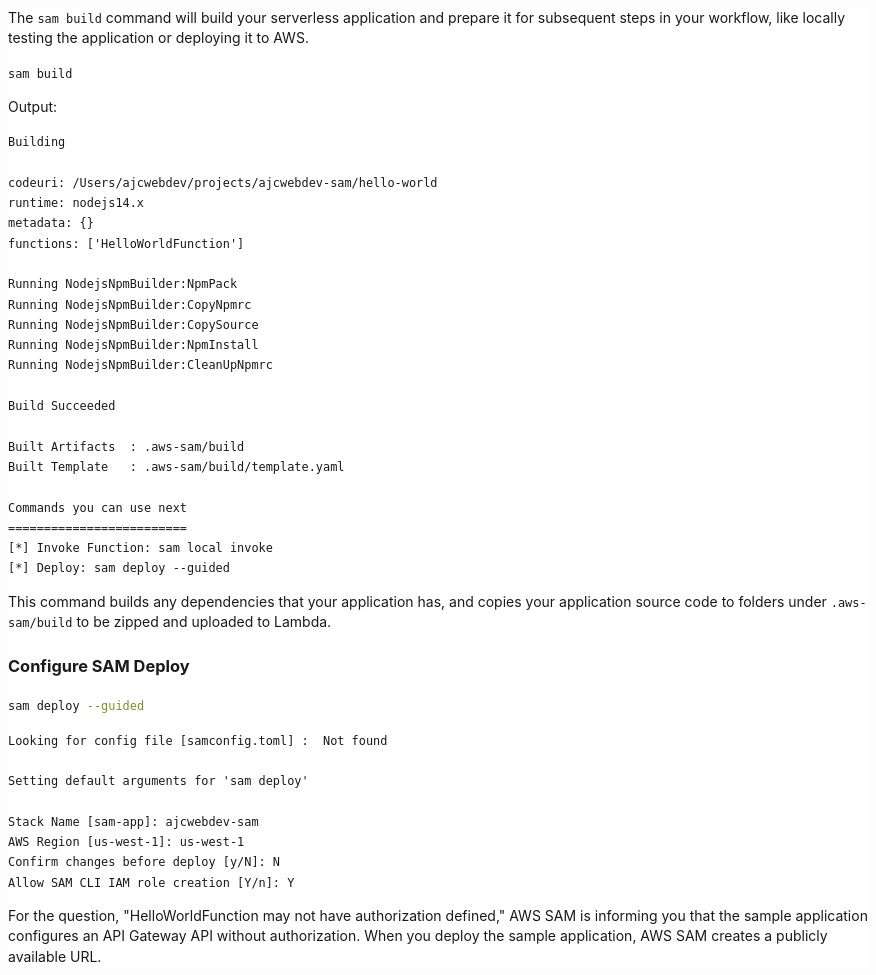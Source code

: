 The `sam build` command will build your serverless application and prepare it for subsequent steps in your workflow, like locally testing the application or deploying it to AWS.

```bash
sam build
```

Output:

```
Building

codeuri: /Users/ajcwebdev/projects/ajcwebdev-sam/hello-world
runtime: nodejs14.x
metadata: {}
functions: ['HelloWorldFunction']

Running NodejsNpmBuilder:NpmPack
Running NodejsNpmBuilder:CopyNpmrc
Running NodejsNpmBuilder:CopySource
Running NodejsNpmBuilder:NpmInstall
Running NodejsNpmBuilder:CleanUpNpmrc

Build Succeeded

Built Artifacts  : .aws-sam/build
Built Template   : .aws-sam/build/template.yaml

Commands you can use next
=========================
[*] Invoke Function: sam local invoke
[*] Deploy: sam deploy --guided
```

This command builds any dependencies that your application has, and copies your application source code to folders under `.aws-sam/build` to be zipped and uploaded to Lambda.

### Configure SAM Deploy

```bash
sam deploy --guided
```

```
Looking for config file [samconfig.toml] :  Not found

Setting default arguments for 'sam deploy'

Stack Name [sam-app]: ajcwebdev-sam
AWS Region [us-west-1]: us-west-1
Confirm changes before deploy [y/N]: N
Allow SAM CLI IAM role creation [Y/n]: Y
```

For the question, "HelloWorldFunction may not have authorization defined," AWS SAM is informing you that the sample application configures an API Gateway API without authorization. When you deploy the sample application, AWS SAM creates a publicly available URL.
